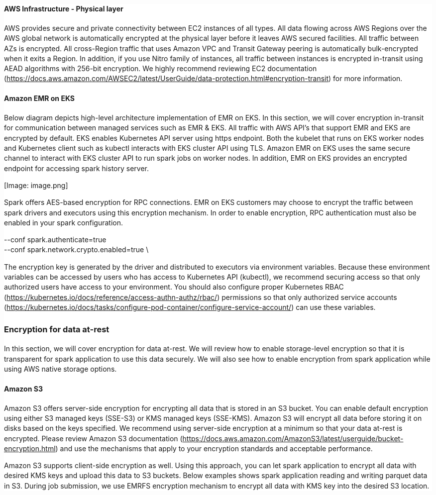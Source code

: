 #### AWS Infrastructure - Physical layer

AWS provides secure and private connectivity between EC2 instances of all types. All data flowing across AWS Regions over the AWS global network is automatically encrypted at the physical layer before it leaves AWS secured facilities. All traffic between AZs is encrypted. All cross-Region traffic that uses Amazon VPC and Transit Gateway peering is automatically bulk-encrypted when it exits a Region. In addition, if you use Nitro family of instances, all traffic between instances is encrypted in-transit using AEAD algorithms with 256-bit encryption. We highly recommend reviewing EC2 documentation (https://docs.aws.amazon.com/AWSEC2/latest/UserGuide/data-protection.html#encryption-transit) for more information.

#### Amazon EMR on EKS

Below diagram depicts high-level architecture implementation of EMR on EKS. In this section, we will cover encryption in-transit for communication between managed services such as EMR & EKS. All traffic with AWS API’s that support EMR and EKS are encrypted by default. EKS enables Kubernetes API server using https endpoint. Both the kubelet that runs on EKS worker nodes and Kubernetes client such as kubectl interacts with EKS cluster API using TLS. Amazon EMR on EKS uses the same secure channel to interact with EKS cluster API to run spark jobs on worker nodes. In addition, EMR on EKS provides an encrypted endpoint for accessing spark history server.  

[Image: image.png]

Spark offers AES-based encryption for RPC connections. EMR on EKS customers may choose to encrypt the traffic between spark drivers and executors using this encryption mechanism. In order to enable encryption, RPC authentication must also be enabled in your spark configuration.

--conf spark.authenticate=true \
--conf spark.network.crypto.enabled=true \

The encryption key is generated by the driver and distributed to executors via environment variables. Because these environment variables can be accessed by users who has access to Kubernetes API (kubectl), we recommend securing access so that only authorized users have access to your environment. You should also configure proper Kubernetes RBAC (https://kubernetes.io/docs/reference/access-authn-authz/rbac/) permissions so that only authorized service accounts (https://kubernetes.io/docs/tasks/configure-pod-container/configure-service-account/) can use these variables.

### Encryption for data at-rest

In this section, we will cover encryption for data at-rest. We will review how to enable storage-level encryption so that it is transparent for spark application to use this data securely. We will also see how to enable encryption from spark application while using AWS native storage options.

#### Amazon S3

Amazon S3 offers server-side encryption for encrypting all data that is stored in an S3 bucket. You can enable default encryption using either S3 managed keys (SSE-S3) or KMS managed keys (SSE-KMS). Amazon S3 will encrypt all data before storing it on disks based on the keys specified. We recommend using server-side encryption at a minimum so that your data at-rest is encrypted. Please review Amazon S3 documentation (https://docs.aws.amazon.com/AmazonS3/latest/userguide/bucket-encryption.html) and use the mechanisms that apply to your encryption standards and acceptable performance.

Amazon S3 supports client-side encryption as well. Using this approach, you can let spark application to encrypt all data with desired KMS keys and upload this data to S3 buckets. Below examples shows spark application reading and writing parquet data in S3. During job submission, we use EMRFS encryption mechanism to encrypt all data with KMS key into the desired S3 location.
